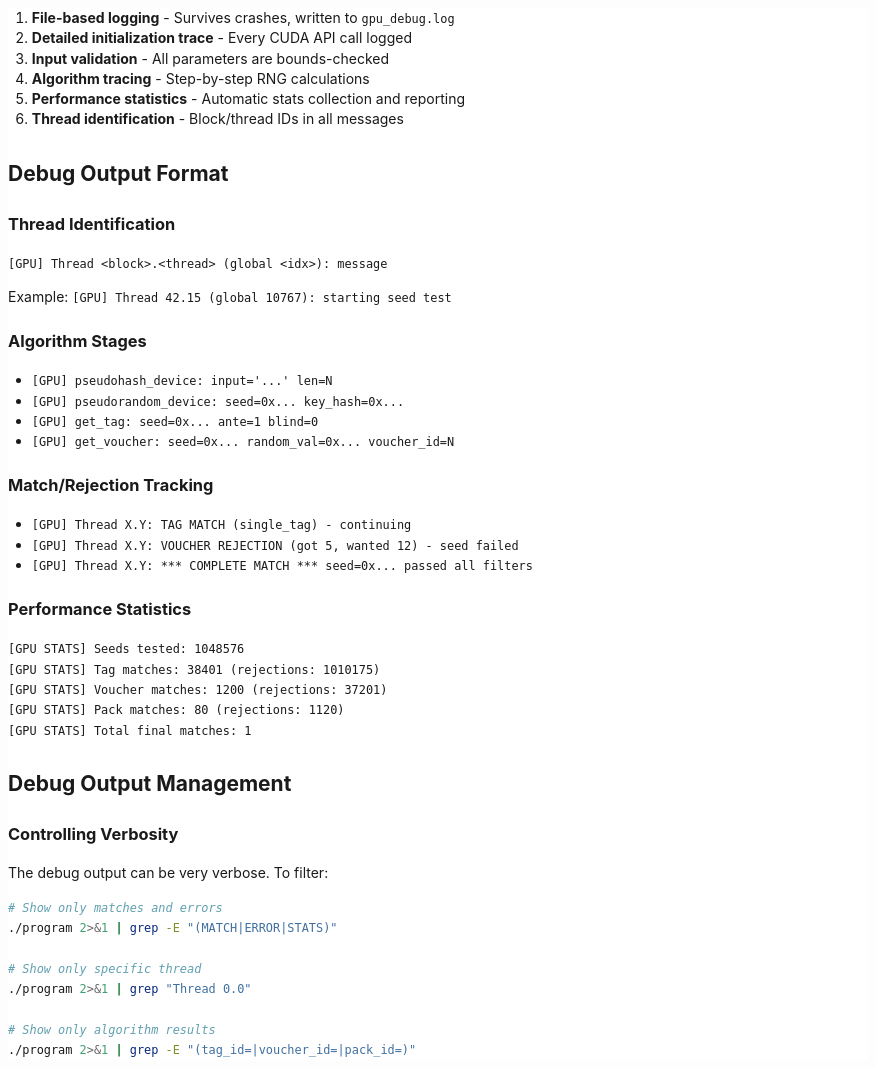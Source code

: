1. **File-based logging** - Survives crashes, written to `gpu_debug.log`
2. **Detailed initialization trace** - Every CUDA API call logged
3. **Input validation** - All parameters are bounds-checked
4. **Algorithm tracing** - Step-by-step RNG calculations
5. **Performance statistics** - Automatic stats collection and reporting
6. **Thread identification** - Block/thread IDs in all messages

## Debug Output Format

### Thread Identification
```
[GPU] Thread <block>.<thread> (global <idx>): message
```
Example: `[GPU] Thread 42.15 (global 10767): starting seed test`

### Algorithm Stages
- `[GPU] pseudohash_device: input='...' len=N`
- `[GPU] pseudorandom_device: seed=0x... key_hash=0x...`  
- `[GPU] get_tag: seed=0x... ante=1 blind=0`
- `[GPU] get_voucher: seed=0x... random_val=0x... voucher_id=N`

### Match/Rejection Tracking
- `[GPU] Thread X.Y: TAG MATCH (single_tag) - continuing`
- `[GPU] Thread X.Y: VOUCHER REJECTION (got 5, wanted 12) - seed failed`
- `[GPU] Thread X.Y: *** COMPLETE MATCH *** seed=0x... passed all filters`

### Performance Statistics
```
[GPU STATS] Seeds tested: 1048576
[GPU STATS] Tag matches: 38401 (rejections: 1010175)
[GPU STATS] Voucher matches: 1200 (rejections: 37201)
[GPU STATS] Pack matches: 80 (rejections: 1120)
[GPU STATS] Total final matches: 1
```

## Debug Output Management

### Controlling Verbosity

The debug output can be very verbose. To filter:

```bash
# Show only matches and errors
./program 2>&1 | grep -E "(MATCH|ERROR|STATS)"

# Show only specific thread
./program 2>&1 | grep "Thread 0.0"

# Show only algorithm results
./program 2>&1 | grep -E "(tag_id=|voucher_id=|pack_id=)"
```
